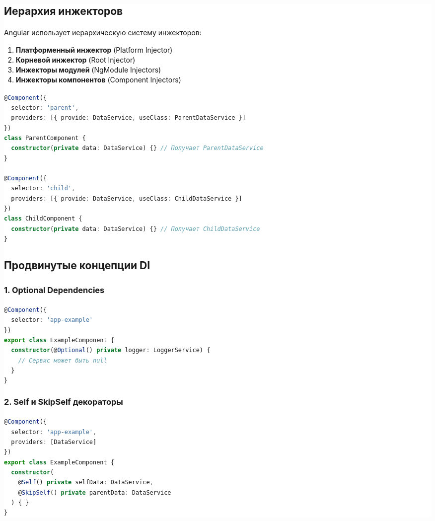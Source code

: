 ## Иерархия инжекторов

Angular использует иерархическую систему инжекторов:

1. **Платформенный инжектор** (Platform Injector)
2. **Корневой инжектор** (Root Injector)
3. **Инжекторы модулей** (NgModule Injectors)
4. **Инжекторы компонентов** (Component Injectors)

```typescript
@Component({
  selector: 'parent',
  providers: [{ provide: DataService, useClass: ParentDataService }]
})
class ParentComponent {
  constructor(private data: DataService) {} // Получает ParentDataService
}

@Component({
  selector: 'child',
  providers: [{ provide: DataService, useClass: ChildDataService }]
})
class ChildComponent {
  constructor(private data: DataService) {} // Получает ChildDataService
}
```

## Продвинутые концепции DI

### 1. Optional Dependencies

```typescript
@Component({
  selector: 'app-example'
})
export class ExampleComponent {
  constructor(@Optional() private logger: LoggerService) {
    // Сервис может быть null
  }
}
```

### 2. Self и SkipSelf декораторы

```typescript
@Component({
  selector: 'app-example',
  providers: [DataService]
})
export class ExampleComponent {
  constructor(
    @Self() private selfData: DataService,
    @SkipSelf() private parentData: DataService
  ) { }
}
```
